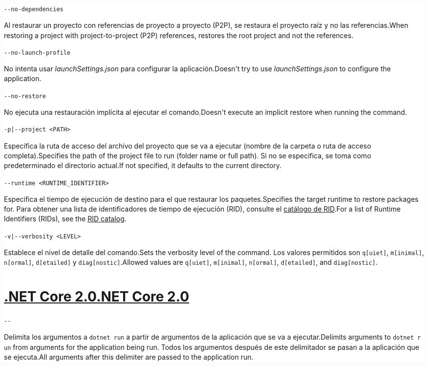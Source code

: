 `--no-dependencies`

<span data-ttu-id="fac77-170">Al restaurar un proyecto con referencias de proyecto a proyecto (P2P), se restaura el proyecto raíz y no las referencias.</span><span class="sxs-lookup"><span data-stu-id="fac77-170">When restoring a project with project-to-project (P2P) references, restores the root project and not the references.</span></span>

`--no-launch-profile`

<span data-ttu-id="fac77-171">No intenta usar *launchSettings.json* para configurar la aplicación.</span><span class="sxs-lookup"><span data-stu-id="fac77-171">Doesn't try to use *launchSettings.json* to configure the application.</span></span>

`--no-restore`

<span data-ttu-id="fac77-172">No ejecuta una restauración implícita al ejecutar el comando.</span><span class="sxs-lookup"><span data-stu-id="fac77-172">Doesn't execute an implicit restore when running the command.</span></span>

`-p|--project <PATH>`

<span data-ttu-id="fac77-173">Especifica la ruta de acceso del archivo del proyecto que se va a ejecutar (nombre de la carpeta o ruta de acceso completa).</span><span class="sxs-lookup"><span data-stu-id="fac77-173">Specifies the path of the project file to run (folder name or full path).</span></span> <span data-ttu-id="fac77-174">Si no se especifica, se toma como predeterminado el directorio actual.</span><span class="sxs-lookup"><span data-stu-id="fac77-174">If not specified, it defaults to the current directory.</span></span>

`--runtime <RUNTIME_IDENTIFIER>`

<span data-ttu-id="fac77-175">Especifica el tiempo de ejecución de destino para el que restaurar los paquetes.</span><span class="sxs-lookup"><span data-stu-id="fac77-175">Specifies the target runtime to restore packages for.</span></span> <span data-ttu-id="fac77-176">Para obtener una lista de identificadores de tiempo de ejecución (RID), consulte el [catálogo de RID](../rid-catalog.md).</span><span class="sxs-lookup"><span data-stu-id="fac77-176">For a list of Runtime Identifiers (RIDs), see the [RID catalog](../rid-catalog.md).</span></span>

`-v|--verbosity <LEVEL>`

<span data-ttu-id="fac77-177">Establece el nivel de detalle del comando.</span><span class="sxs-lookup"><span data-stu-id="fac77-177">Sets the verbosity level of the command.</span></span> <span data-ttu-id="fac77-178">Los valores permitidos son `q[uiet]`, `m[inimal]`, `n[ormal]`, `d[etailed]` y `diag[nostic]`.</span><span class="sxs-lookup"><span data-stu-id="fac77-178">Allowed values are `q[uiet]`, `m[inimal]`, `n[ormal]`, `d[etailed]`, and `diag[nostic]`.</span></span>

# <a name="net-core-20tabnetcore20"></a>[<span data-ttu-id="fac77-179">.NET Core 2.0</span><span class="sxs-lookup"><span data-stu-id="fac77-179">.NET Core 2.0</span></span>](#tab/netcore20)

`--`

<span data-ttu-id="fac77-180">Delimita los argumentos a `dotnet run` a partir de argumentos de la aplicación que se va a ejecutar.</span><span class="sxs-lookup"><span data-stu-id="fac77-180">Delimits arguments to `dotnet run` from arguments for the application being run.</span></span> <span data-ttu-id="fac77-181">Todos los argumentos después de este delimitador se pasan a la aplicación que se ejecuta.</span><span class="sxs-lookup"><span data-stu-id="fac77-181">All arguments after this delimiter are passed to the application run.</span></span>
